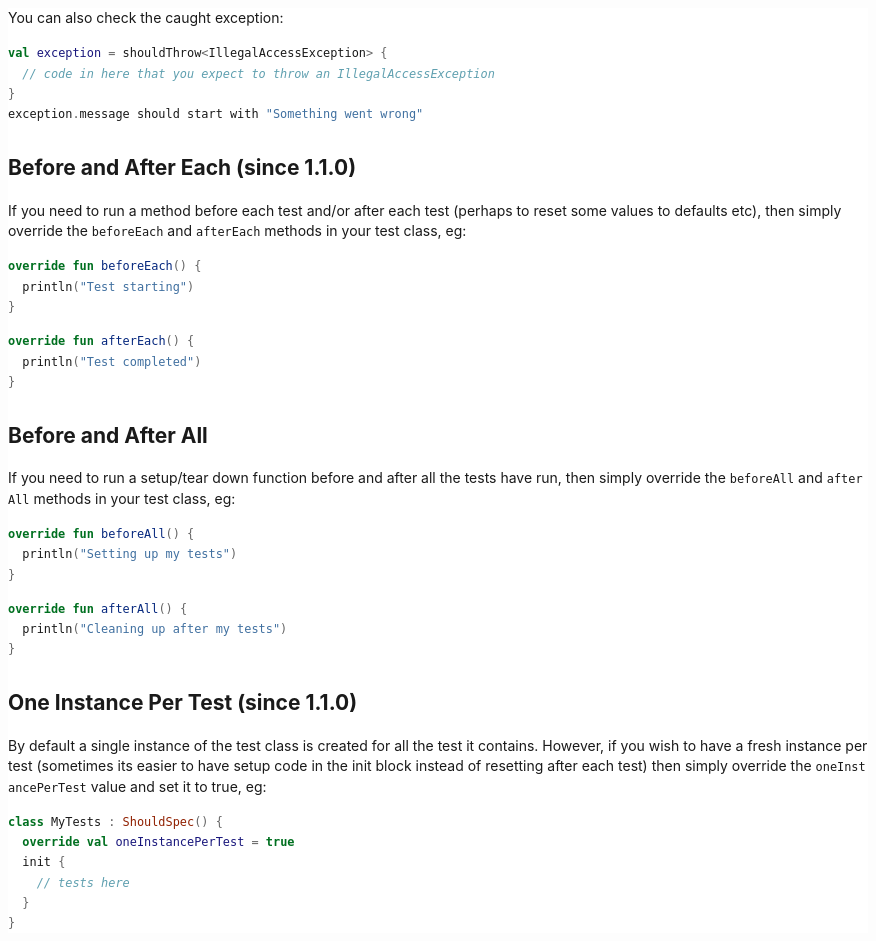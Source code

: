 You can also check the caught exception:

```kotlin
val exception = shouldThrow<IllegalAccessException> {
  // code in here that you expect to throw an IllegalAccessException
}
exception.message should start with "Something went wrong"
```

Before and After Each (since 1.1.0)
-----------------------------------

If you need to run a method before each test and/or after each test (perhaps to reset some values to defaults etc), then simply override the `beforeEach` and `afterEach` methods in your test class, eg:

```kotlin
override fun beforeEach() {
  println("Test starting")
}
```

```kotlin
override fun afterEach() {
  println("Test completed")
}
```


Before and After All
--------------------

If you need to run a setup/tear down function before and after all the tests have run, then simply override the `beforeAll` and `afterAll` methods in your test class, eg:

```kotlin
override fun beforeAll() {
  println("Setting up my tests")
}
```

```kotlin
override fun afterAll() {
  println("Cleaning up after my tests")
}
```

One Instance Per Test (since 1.1.0)
-----------------------------------

By default a single instance of the test class is created for all the test it contains. However, if you wish to have a fresh instance per test (sometimes its easier to have setup code in the init block instead of resetting after each test) then simply override the `oneInstancePerTest` value and set it to true, eg:

```kotlin
class MyTests : ShouldSpec() {
  override val oneInstancePerTest = true
  init {
    // tests here
  }
}
```
